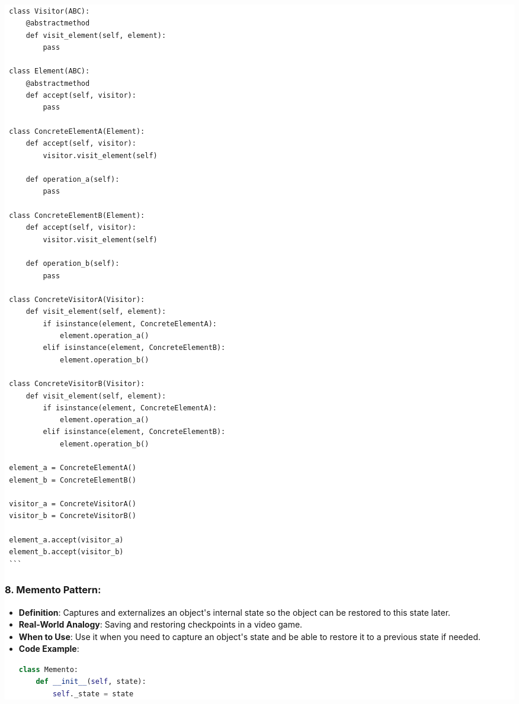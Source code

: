      class Visitor(ABC):
         @abstractmethod
         def visit_element(self, element):
             pass

     class Element(ABC):
         @abstractmethod
         def accept(self, visitor):
             pass

     class ConcreteElementA(Element):
         def accept(self, visitor):
             visitor.visit_element(self)

         def operation_a(self):
             pass

     class ConcreteElementB(Element):
         def accept(self, visitor):
             visitor.visit_element(self)

         def operation_b(self):
             pass

     class ConcreteVisitorA(Visitor):
         def visit_element(self, element):
             if isinstance(element, ConcreteElementA):
                 element.operation_a()
             elif isinstance(element, ConcreteElementB):
                 element.operation_b()

     class ConcreteVisitorB(Visitor):
         def visit_element(self, element):
             if isinstance(element, ConcreteElementA):
                 element.operation_a()
             elif isinstance(element, ConcreteElementB):
                 element.operation_b()

     element_a = ConcreteElementA()
     element_b = ConcreteElementB()

     visitor_a = ConcreteVisitorA()
     visitor_b = ConcreteVisitorB()

     element_a.accept(visitor_a)
     element_b.accept(visitor_b)
     ```

### 8. **Memento Pattern**:
   - **Definition**: Captures and externalizes an object's internal state so the object can be restored to this state later.
   - **Real-World Analogy**: Saving and restoring checkpoints in a video game.
   - **When to Use**: Use it when you need to capture an object's state and be able to restore it to a previous state if needed.
   - **Code Example**:
     ```python
     class Memento:
         def __init__(self, state):
             self._state = state
